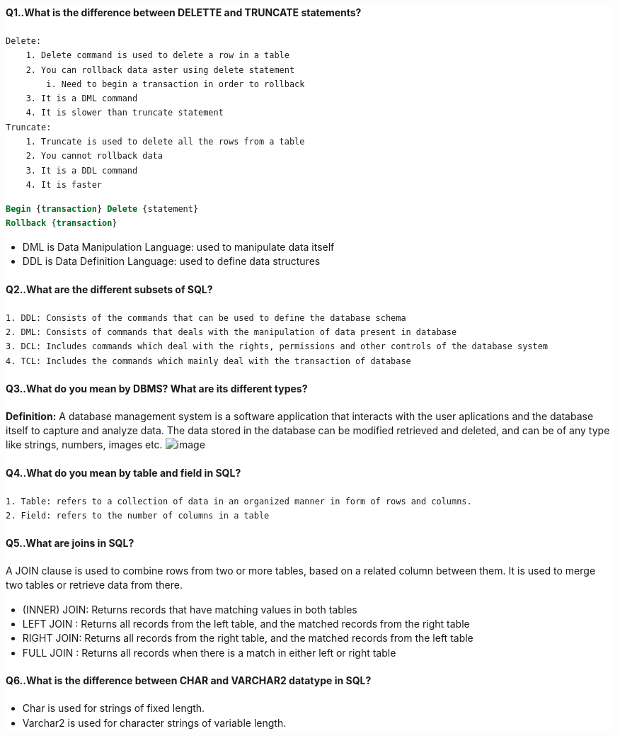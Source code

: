 #### Q1..What is the difference between DELETTE and TRUNCATE statements?
	Delete: 
		1. Delete command is used to delete a row in a table 
		2. You can rollback data aster using delete statement 
			i. Need to begin a transaction in order to rollback 
		3. It is a DML command 
		4. It is slower than truncate statement 
	Truncate:
		1. Truncate is used to delete all the rows from a table 
		2. You cannot rollback data 
		3. It is a DDL command
		4. It is faster
```SQL
Begin {transaction} Delete {statement}
Rollback {transaction}
```
- DML is Data Manipulation Language: used to manipulate data itself 
- DDL is Data Definition Language: used to define data structures 
	
	
	
#### Q2..What are the different subsets of SQL?
	1. DDL: Consists of the commands that can be used to define the database schema
	2. DML: Consists of commands that deals with the manipulation of data present in database
	3. DCL: Includes commands which deal with the rights, permissions and other controls of the database system
	4. TCL: Includes the commands which mainly deal with the transaction of database 


#### Q3..What do you mean by DBMS? What are its different types?

<b>Definition:</b> A database management system is a software application that interacts with the user aplications and the database itself to capture and analyze data. The data stored in the database can be modified retrieved and deleted, and can be of any type like strings, numbers, images etc.
![image](https://user-images.githubusercontent.com/26484899/65394169-2cccf180-dd58-11e9-9bf1-f0752f7c8eeb.png)

#### Q4..What do you mean by table and field in SQL?

	1. Table: refers to a collection of data in an organized manner in form of rows and columns.
	2. Field: refers to the number of columns in a table 
	

#### Q5..What are joins in SQL?

A JOIN clause is used to combine rows from two or more tables, based on a related column between them. It is used to merge two tables or retrieve data from there.
- (INNER) JOIN: Returns records that have matching values in both tables
- LEFT JOIN : Returns all records from the left table, and the matched records from the right table 
- RIGHT JOIN: Returns all records from the right table, and the matched records from the left table 
- FULL JOIN :  Returns all records when there is a match in either left or right table 

#### Q6..What is the difference between CHAR and VARCHAR2 datatype in SQL?
- Char is used for strings of fixed length. 
- Varchar2 is used for character strings of variable length. 
